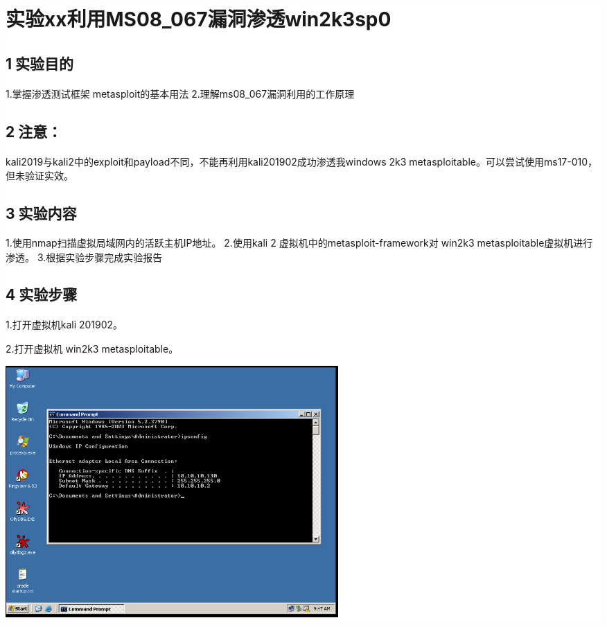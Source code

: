 # 实验xx利用MS08_067漏洞渗透win2k3sp0

##  1 实验目的

1.掌握渗透测试框架 metasploit的基本用法
2.理解ms08_067漏洞利用的工作原理

##  2 注意：
kali2019与kali2中的exploit和payload不同，不能再利用kali201902成功渗透我windows 2k3 metasploitable。可以尝试使用ms17-010，但未验证实效。

##  3 实验内容

1.使用nmap扫描虚拟局域网内的活跃主机IP地址。
2.使用kali 2 虚拟机中的metasploit-framework对 win2k3 metasploitable虚拟机进行渗透。
3.根据实验步骤完成实验报告

##  4 实验步骤

1.打开虚拟机kali 201902。

2.打开虚拟机 win2k3 metasploitable。

<img src="images/lab_exploitwin2k3/winserver2k3.png" width="480" alt="winserver2k3" />
